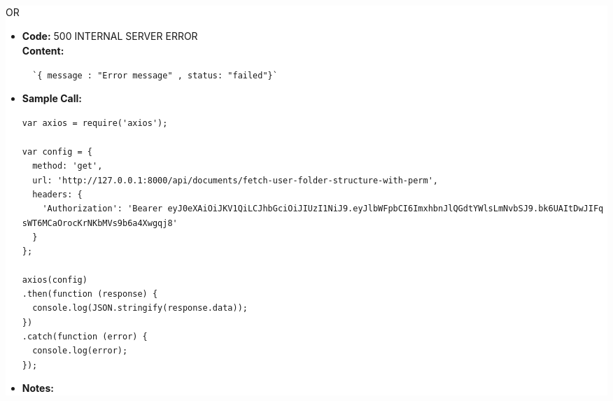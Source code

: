   OR

  * **Code:** 500 INTERNAL SERVER ERROR <br />
    **Content:**
    
          `{ message : "Error message" , status: "failed"}`
    


* **Sample Call:**

      var axios = require('axios');

      var config = {
        method: 'get',
        url: 'http://127.0.0.1:8000/api/documents/fetch-user-folder-structure-with-perm',
        headers: { 
          'Authorization': 'Bearer eyJ0eXAiOiJKV1QiLCJhbGciOiJIUzI1NiJ9.eyJlbWFpbCI6ImxhbnJlQGdtYWlsLmNvbSJ9.bk6UAItDwJIFqsWT6MCaOrocKrNKbMVs9b6a4Xwgqj8'
        }
      };
      
      axios(config)
      .then(function (response) {
        console.log(JSON.stringify(response.data));
      })
      .catch(function (error) {
        console.log(error);
      });


* **Notes:**
